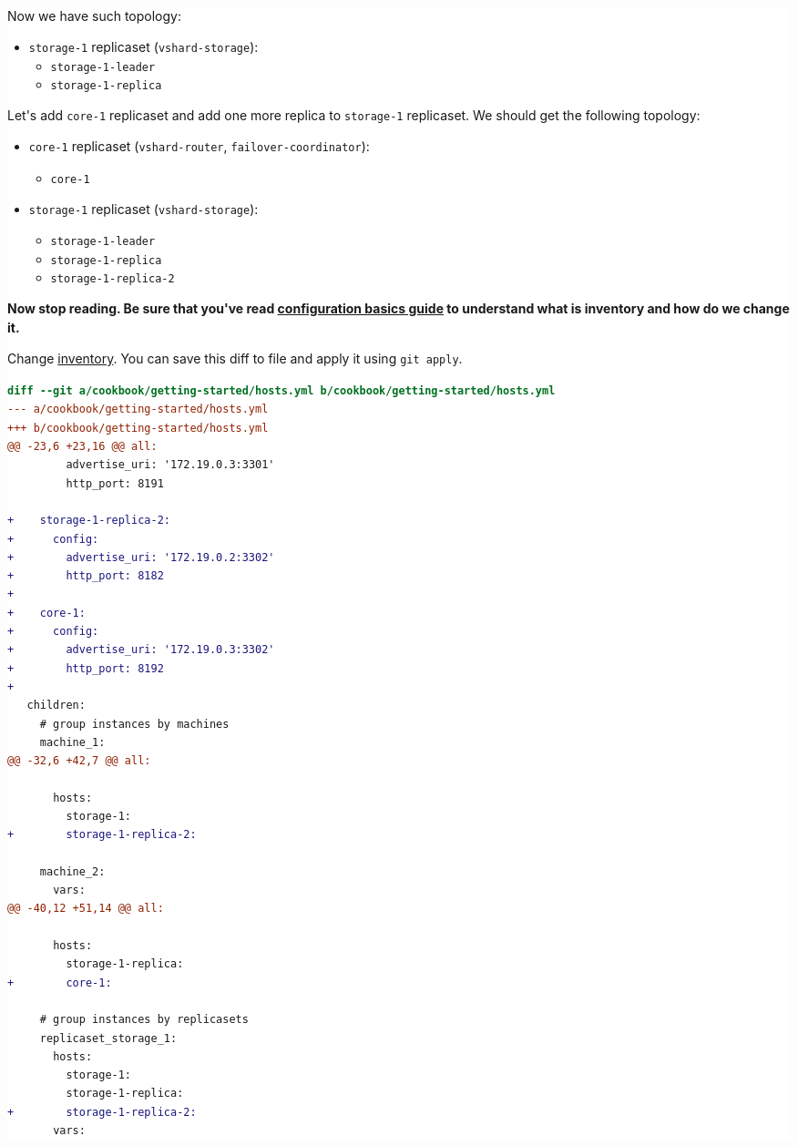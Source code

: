 Now we have such topology:

* `storage-1` replicaset (`vshard-storage`):
  * `storage-1-leader`
  * `storage-1-replica`

Let's add `core-1` replicaset and add one more replica to `storage-1` replicaset.
We should get the following topology:

* `core-1` replicaset (`vshard-router`, `failover-coordinator`):
  * `core-1`

* `storage-1` replicaset (`vshard-storage`):
  * `storage-1-leader`
  * `storage-1-replica`
  * `storage-1-replica-2`

**Now stop reading.
Be sure that you've read
[configuration basics guide](/doc/configuration-basics.md)
to understand what is inventory and how do we change it.**

Change [inventory](./hosts.yml).
You can save this diff to file and apply it using `git apply`.

```diff
diff --git a/cookbook/getting-started/hosts.yml b/cookbook/getting-started/hosts.yml
--- a/cookbook/getting-started/hosts.yml
+++ b/cookbook/getting-started/hosts.yml
@@ -23,6 +23,16 @@ all:
         advertise_uri: '172.19.0.3:3301'
         http_port: 8191

+    storage-1-replica-2:
+      config:
+        advertise_uri: '172.19.0.2:3302'
+        http_port: 8182
+
+    core-1:
+      config:
+        advertise_uri: '172.19.0.3:3302'
+        http_port: 8192
+
   children:
     # group instances by machines
     machine_1:
@@ -32,6 +42,7 @@ all:

       hosts:
         storage-1:
+        storage-1-replica-2:

     machine_2:
       vars:
@@ -40,12 +51,14 @@ all:

       hosts:
         storage-1-replica:
+        core-1:

     # group instances by replicasets
     replicaset_storage_1:
       hosts:
         storage-1:
         storage-1-replica:
+        storage-1-replica-2:
       vars:
```